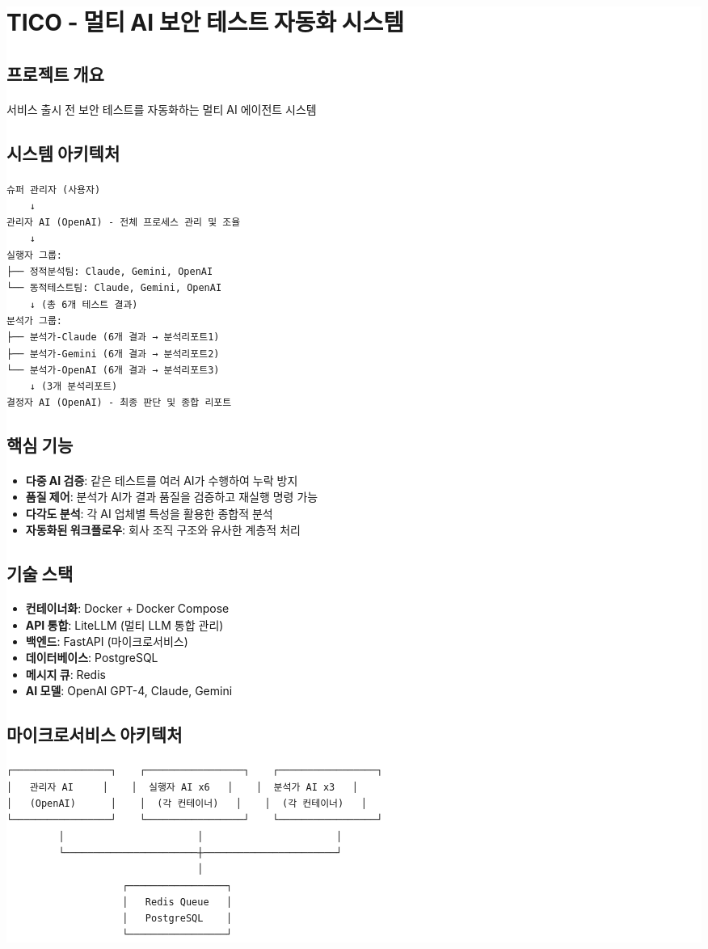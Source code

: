 # TICO - 멀티 AI 보안 테스트 자동화 시스템

## 프로젝트 개요
서비스 출시 전 보안 테스트를 자동화하는 멀티 AI 에이전트 시스템

## 시스템 아키텍처

```
슈퍼 관리자 (사용자)
    ↓
관리자 AI (OpenAI) - 전체 프로세스 관리 및 조율
    ↓
실행자 그룹:
├── 정적분석팀: Claude, Gemini, OpenAI
└── 동적테스트팀: Claude, Gemini, OpenAI
    ↓ (총 6개 테스트 결과)
분석가 그룹:
├── 분석가-Claude (6개 결과 → 분석리포트1)
├── 분석가-Gemini (6개 결과 → 분석리포트2)  
└── 분석가-OpenAI (6개 결과 → 분석리포트3)
    ↓ (3개 분석리포트)
결정자 AI (OpenAI) - 최종 판단 및 종합 리포트
```

## 핵심 기능
- **다중 AI 검증**: 같은 테스트를 여러 AI가 수행하여 누락 방지
- **품질 제어**: 분석가 AI가 결과 품질을 검증하고 재실행 명령 가능
- **다각도 분석**: 각 AI 업체별 특성을 활용한 종합적 분석
- **자동화된 워크플로우**: 회사 조직 구조와 유사한 계층적 처리

## 기술 스택
- **컨테이너화**: Docker + Docker Compose
- **API 통합**: LiteLLM (멀티 LLM 통합 관리)
- **백엔드**: FastAPI (마이크로서비스)
- **데이터베이스**: PostgreSQL
- **메시지 큐**: Redis
- **AI 모델**: OpenAI GPT-4, Claude, Gemini

## 마이크로서비스 아키텍처
```
┌─────────────────┐    ┌─────────────────┐    ┌─────────────────┐
│   관리자 AI     │    │  실행자 AI x6   │    │  분석가 AI x3   │
│   (OpenAI)      │    │  (각 컨테이너)   │    │  (각 컨테이너)   │
└─────────────────┘    └─────────────────┘    └─────────────────┘
         │                       │                       │
         └───────────────────────┼───────────────────────┘
                                 │
                    ┌─────────────────┐
                    │   Redis Queue   │
                    │   PostgreSQL    │
                    └─────────────────┘
```

